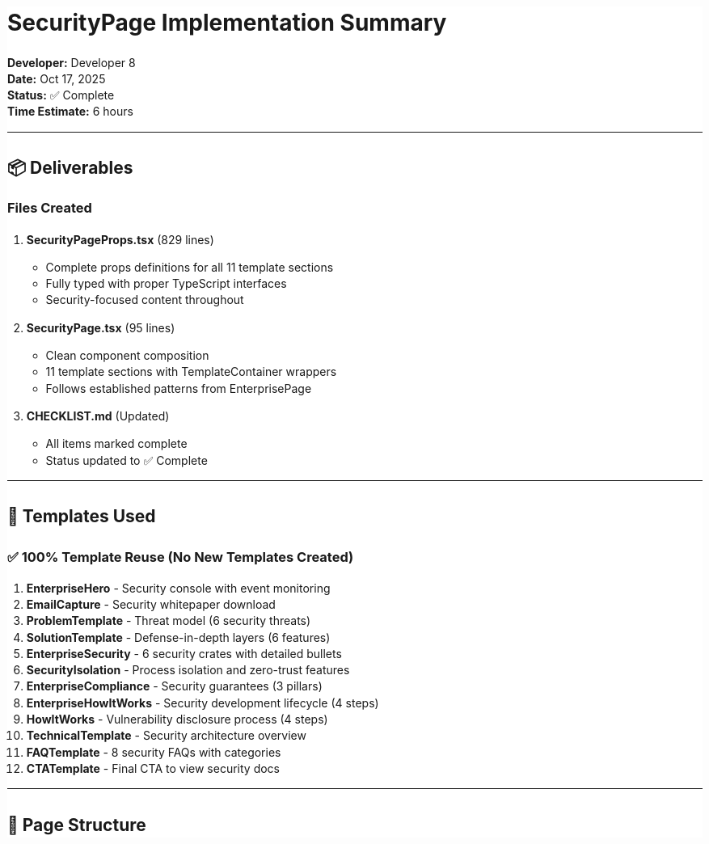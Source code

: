 # SecurityPage Implementation Summary

**Developer:** Developer 8  
**Date:** Oct 17, 2025  
**Status:** ✅ Complete  
**Time Estimate:** 6 hours

---

## 📦 Deliverables

### Files Created

1. **SecurityPageProps.tsx** (829 lines)
   - Complete props definitions for all 11 template sections
   - Fully typed with proper TypeScript interfaces
   - Security-focused content throughout

2. **SecurityPage.tsx** (95 lines)
   - Clean component composition
   - 11 template sections with TemplateContainer wrappers
   - Follows established patterns from EnterprisePage

3. **CHECKLIST.md** (Updated)
   - All items marked complete
   - Status updated to ✅ Complete

---

## 🎨 Templates Used

### ✅ 100% Template Reuse (No New Templates Created)

1. **EnterpriseHero** - Security console with event monitoring
2. **EmailCapture** - Security whitepaper download
3. **ProblemTemplate** - Threat model (6 security threats)
4. **SolutionTemplate** - Defense-in-depth layers (6 features)
5. **EnterpriseSecurity** - 6 security crates with detailed bullets
6. **SecurityIsolation** - Process isolation and zero-trust features
7. **EnterpriseCompliance** - Security guarantees (3 pillars)
8. **EnterpriseHowItWorks** - Security development lifecycle (4 steps)
9. **HowItWorks** - Vulnerability disclosure process (4 steps)
10. **TechnicalTemplate** - Security architecture overview
11. **FAQTemplate** - 8 security FAQs with categories
12. **CTATemplate** - Final CTA to view security docs

---

## 📐 Page Structure
